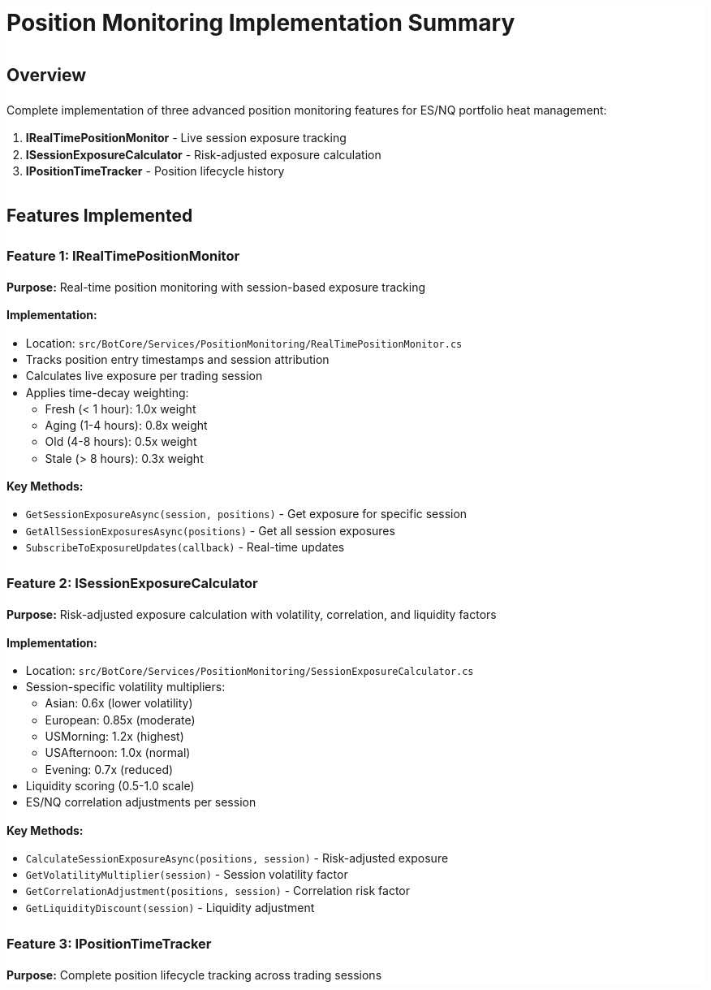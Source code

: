 # Position Monitoring Implementation Summary

## Overview
Complete implementation of three advanced position monitoring features for ES/NQ portfolio heat management:
1. **IRealTimePositionMonitor** - Live session exposure tracking
2. **ISessionExposureCalculator** - Risk-adjusted exposure calculation
3. **IPositionTimeTracker** - Position lifecycle history

## Features Implemented

### Feature 1: IRealTimePositionMonitor
**Purpose:** Real-time position monitoring with session-based exposure tracking

**Implementation:**
- Location: `src/BotCore/Services/PositionMonitoring/RealTimePositionMonitor.cs`
- Tracks position entry timestamps and session attribution
- Calculates live exposure per trading session
- Applies time-decay weighting:
  - Fresh (< 1 hour): 1.0x weight
  - Aging (1-4 hours): 0.8x weight
  - Old (4-8 hours): 0.5x weight
  - Stale (> 8 hours): 0.3x weight

**Key Methods:**
- `GetSessionExposureAsync(session, positions)` - Get exposure for specific session
- `GetAllSessionExposuresAsync(positions)` - Get all session exposures
- `SubscribeToExposureUpdates(callback)` - Real-time updates

### Feature 2: ISessionExposureCalculator
**Purpose:** Risk-adjusted exposure calculation with volatility, correlation, and liquidity factors

**Implementation:**
- Location: `src/BotCore/Services/PositionMonitoring/SessionExposureCalculator.cs`
- Session-specific volatility multipliers:
  - Asian: 0.6x (lower volatility)
  - European: 0.85x (moderate)
  - USMorning: 1.2x (highest)
  - USAfternoon: 1.0x (normal)
  - Evening: 0.7x (reduced)
- Liquidity scoring (0.5-1.0 scale)
- ES/NQ correlation adjustments per session

**Key Methods:**
- `CalculateSessionExposureAsync(positions, session)` - Risk-adjusted exposure
- `GetVolatilityMultiplier(session)` - Session volatility factor
- `GetCorrelationAdjustment(positions, session)` - Correlation risk factor
- `GetLiquidityDiscount(session)` - Liquidity adjustment

### Feature 3: IPositionTimeTracker
**Purpose:** Complete position lifecycle tracking across trading sessions
